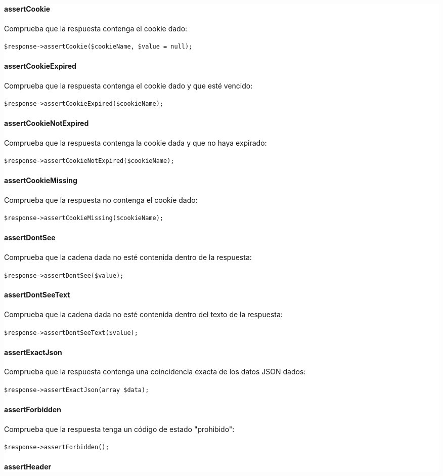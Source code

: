 </div>

<a name="assert-cookie"></a>
#### assertCookie

Comprueba que la respuesta contenga el cookie dado:

    $response->assertCookie($cookieName, $value = null);

<a name="assert-cookie-expired"></a>
#### assertCookieExpired

Comprueba que la respuesta contenga el cookie dado y que esté vencido:

    $response->assertCookieExpired($cookieName);

<a name="assert-cookie-not-expired"></a>
#### assertCookieNotExpired

Comprueba que la respuesta contenga la cookie dada y que no haya expirado:

    $response->assertCookieNotExpired($cookieName);

<a name="assert-cookie-missing"></a>
#### assertCookieMissing

Comprueba que la respuesta no contenga el cookie dado:

    $response->assertCookieMissing($cookieName);

<a name="assert-dont-see"></a>
#### assertDontSee

Comprueba que la cadena dada no esté contenida dentro de la respuesta:

    $response->assertDontSee($value);

<a name="assert-dont-see-text"></a>
#### assertDontSeeText

Comprueba que la cadena dada no esté contenida dentro del texto de la respuesta:

    $response->assertDontSeeText($value);

<a name="assert-exact-json"></a>
#### assertExactJson

Comprueba que la respuesta contenga una coincidencia exacta de los datos JSON dados:

    $response->assertExactJson(array $data);

<a name="assert-forbidden"></a>
#### assertForbidden

Comprueba que la respuesta tenga un código de estado "prohibido":

    $response->assertForbidden();

<a name="assert-header"></a>
#### assertHeader
